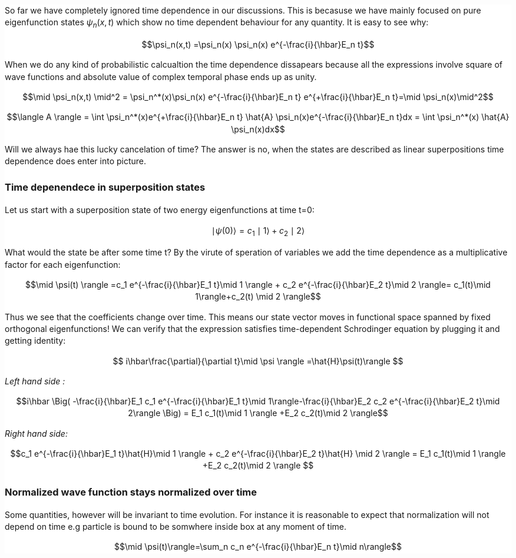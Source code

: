 So far we have completely ignored time dependence in our discussions. This is becasuse we have mainly focused on pure eigenfunction states $\psi_n(x,t)$ which show no time dependent behaviour for any quantity. It is easy to see why:

$$\psi_n(x,t) =\psi_n(x) \psi_n(x) e^{-\frac{i}{\hbar}E_n t}$$

When we do any kind of probabilistic calcualtion the time dependence dissapears because all the expressions involve square of wave functions and absolute value of complex temporal phase ends up as unity. 

$$\mid \psi_n(x,t) \mid^2 = \psi_n^*(x)\psi_n(x) e^{-\frac{i}{\hbar}E_n t} e^{+\frac{i}{\hbar}E_n t}=\mid \psi_n(x)\mid^2$$

$$\langle A \rangle = \int \psi_n^*(x)e^{+\frac{i}{\hbar}E_n t} \hat{A} \psi_n(x)e^{-\frac{i}{\hbar}E_n t}dx = \int \psi_n^*(x) \hat{A} \psi_n(x)dx$$

Will we always hae this lucky cancelation of time? The answer is no, when the states are described as linear superpositions time dependence does enter into picture. 



### Time depenendece in superposition states

Let us start with a superposition state of two energy eigenfunctions  at time t=0:

$$\mid \psi(0) \rangle =c_1\mid 1 \rangle + c_2 \mid 2 \rangle$$

What would the state be after some time t? By the virute of speration of variables we add the time dependence as a multiplicative factor for each eigenfunction:

$$\mid \psi(t) \rangle =c_1 e^{-\frac{i}{\hbar}E_1 t}\mid 1 \rangle + c_2 e^{-\frac{i}{\hbar}E_2 t}\mid 2 \rangle= c_1(t)\mid 1\rangle+c_2(t) \mid 2 \rangle$$

Thus we see that the coefficients change over time. This means our state vector moves in functional space spanned by fixed orthogonal eigenfunctions! We can verify that the expression satisfies time-dependent Schrodinger equation by plugging it and getting identity:

$$  i\hbar\frac{\partial}{\partial t}\mid \psi \rangle =\hat{H}\psi(t)\rangle $$

*Left hand side :*

$$i\hbar \Big( -\frac{i}{\hbar}E_1 c_1 e^{-\frac{i}{\hbar}E_1 t}\mid 1\rangle-\frac{i}{\hbar}E_2 c_2 e^{-\frac{i}{\hbar}E_2 t}\mid 2\rangle \Big) = E_1 c_1(t)\mid 1 \rangle +E_2 c_2(t)\mid 2 \rangle$$

*Right hand side:*

$$c_1 e^{-\frac{i}{\hbar}E_1 t}\hat{H}\mid 1 \rangle + c_2 e^{-\frac{i}{\hbar}E_2 t}\hat{H} \mid 2 \rangle = E_1 c_1(t)\mid 1 \rangle +E_2 c_2(t)\mid 2 \rangle $$



### Normalized wave function stays normalized over time

Some quantities, however will be invariant to time evolution. For instance it is reasonable to expect that normalization will not depend on time e.g particle is bound to be somwhere inside box at any moment of time. 

$$\mid \psi(t)\rangle=\sum_n c_n e^{-\frac{i}{\hbar}E_n t}\mid n\rangle$$
